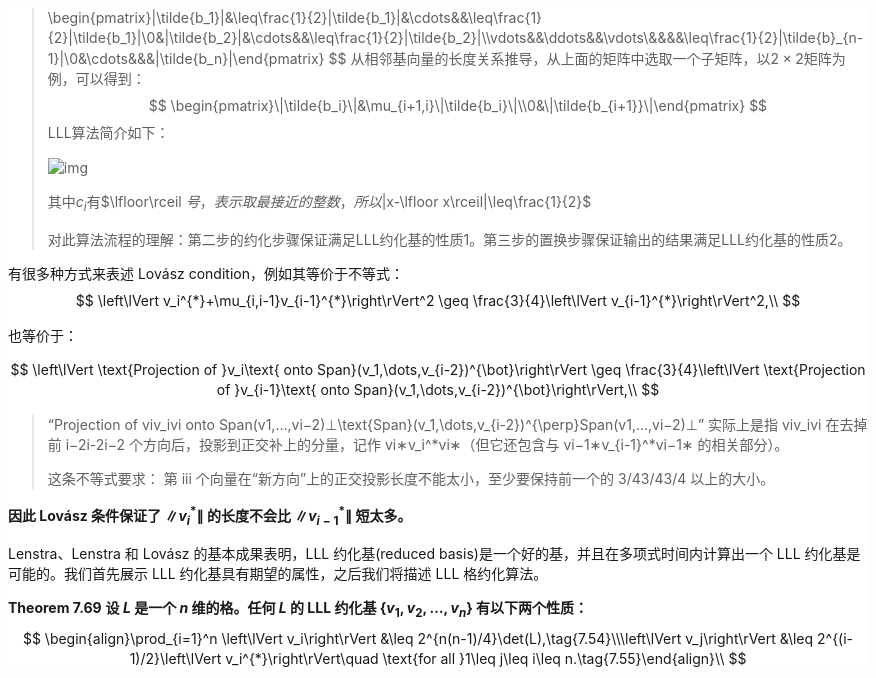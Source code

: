 >\begin{pmatrix}\|\tilde{b_1}\|&\leq\frac{1}{2}\|\tilde{b_1}\|&\cdots&&\leq\frac{1}{2}\|\tilde{b_1}\|\\0&\|\tilde{b_2}\|&\cdots&&\leq\frac{1}{2}\|\tilde{b_2}\|\\\vdots&&\ddots&&\vdots\\&&&&\leq\frac{1}{2}\|\tilde{b}_{n-1}\|\\0&\cdots&&&\|\tilde{b_n}\|\end{pmatrix}
>$$
>从相邻基向量的长度关系推导，从上面的矩阵中选取一个子矩阵，以$2\times2$矩阵为例，可以得到：
>$$
>\begin{pmatrix}\|\tilde{b_i}\|&\mu_{i+1,i}\|\tilde{b_i}\|\\0&\|\tilde{b_{i+1}}\|\end{pmatrix}
>$$
>LLL算法简介如下：
>
>![img](https://cdn.jsdelivr.net/gh/hxd77/BlogImage/Blog/06efde337c9ceef8a81894916710509a.jpeg)
>
>其中$c_i$有$\lfloor\rceil $号，表示取最接近的整数，所以$|x-\lfloor x\rceil|\leq\frac{1}{2}$
>
>对此算法流程的理解：第二步的约化步骤保证满足LLL约化基的性质1。第三步的置换步骤保证输出的结果满足LLL约化基的性质2。



有很多种方式来表述 Lovász condition，例如其等价于不等式：
$$
\left\lVert v_i^{*}+\mu_{i,i-1}v_{i-1}^{*}\right\rVert^2 \geq \frac{3}{4}\left\lVert v_{i-1}^{*}\right\rVert^2,\\
$$


也等价于：

$$
\left\lVert \text{Projection of }v_i\text{ onto Span}(v_1,\dots,v_{i-2})^{\bot}\right\rVert \geq \frac{3}{4}\left\lVert \text{Projection of }v_{i-1}\text{ onto Span}(v_1,\dots,v_{i-2})^{\bot}\right\rVert,\\
$$

>“Projection of viv_ivi onto Span(v1,…,vi−2)⊥\text{Span}(v_1,\dots,v_{i-2})^{\perp}Span(v1,…,vi−2)⊥”
> 实际上是指 viv_ivi​ 在去掉前 i−2i-2i−2 个方向后，投影到正交补上的分量，记作 vi∗v_i^*vi∗​（但它还包含与 vi−1∗v_{i-1}^*vi−1∗​ 的相关部分）。
>
>这条不等式要求：
> 第 iii 个向量在“新方向”上的正交投影长度不能太小，至少要保持前一个的 3/43/43/4 以上的大小。



**因此 Lovász 条件保证了 $\left\lVert v_i^{*}\right\rVert$ 的长度不会比 $\left\lVert v_{i-1}^{*}\right\rVert$ 短太多。**

Lenstra、Lenstra 和 Lovász 的基本成果表明，LLL 约化基(reduced basis)是一个好的基，并且在多项式时间内计算出一个 LLL 约化基是可能的。我们首先展示 LLL 约化基具有期望的属性，之后我们将描述 LLL 格约化算法。



**Theorem 7.69** **设 $L$ 是一个 $n$ 维的格。任何 $L$ 的 LLL 约化基 $\{v_1,v_2,\dots,v_n\}$ 有以下两个性质：**
$$
\begin{align}\prod_{i=1}^n \left\lVert v_i\right\rVert &\leq 2^{n(n-1)/4}\det(L),\tag{7.54}\\\left\lVert v_j\right\rVert &\leq 2^{(i-1)/2}\left\lVert v_i^{*}\right\rVert\quad \text{for all }1\leq j\leq i\leq n.\tag{7.55}\end{align}\\
$$

